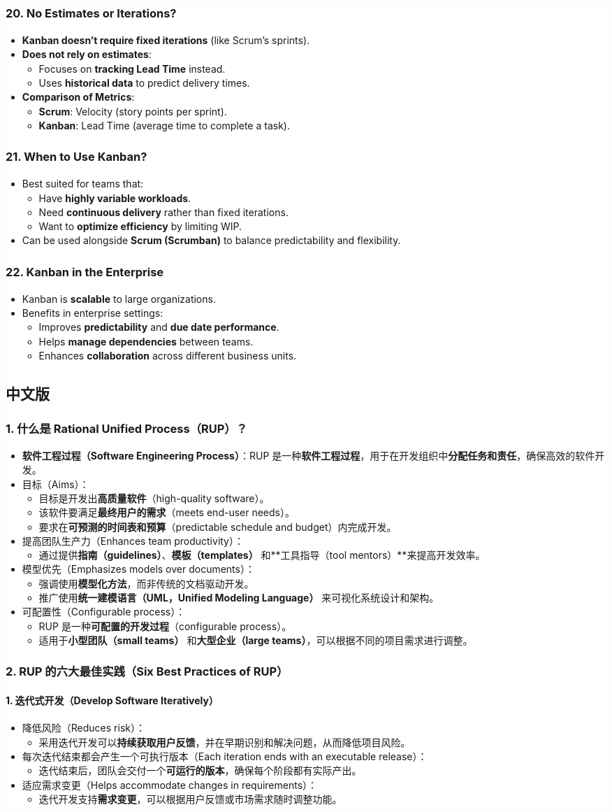 ### **20. No Estimates or Iterations?**

- **Kanban doesn’t require fixed iterations** (like Scrum’s sprints).
- **Does not rely on estimates**:
    - Focuses on **tracking Lead Time** instead.
    - Uses **historical data** to predict delivery times.
- **Comparison of Metrics**:
    - **Scrum**: Velocity (story points per sprint).
    - **Kanban**: Lead Time (average time to complete a task).

### **21. When to Use Kanban?**

- Best suited for teams that:
    - Have **highly variable workloads**.
    - Need **continuous delivery** rather than fixed iterations.
    - Want to **optimize efficiency** by limiting WIP.
- Can be used alongside **Scrum (Scrumban)** to balance predictability and flexibility.

### **22. Kanban in the Enterprise**

- Kanban is **scalable** to large organizations.
- Benefits in enterprise settings:
    - Improves **predictability** and **due date performance**.
    - Helps **manage dependencies** between teams.
    - Enhances **collaboration** across different business units.


## 中文版


### **1. 什么是 Rational Unified Process（RUP）？**

- **软件工程过程（Software Engineering Process）**：RUP 是一种**软件工程过程**，用于在开发组织中**分配任务和责任**，确保高效的软件开发。
- 目标（Aims）：
    - 目标是开发出**高质量软件**（high-quality software）。
    - 该软件要满足**最终用户的需求**（meets end-user needs）。
    - 要求在**可预测的时间表和预算**（predictable schedule and budget）内完成开发。
- 提高团队生产力（Enhances team productivity）：
    - 通过提供**指南（guidelines）**、**模板（templates）** 和**工具指导（tool mentors）**来提高开发效率。
- 模型优先（Emphasizes models over documents）：
    - 强调使用**模型化方法**，而非传统的文档驱动开发。
    - 推广使用**统一建模语言（UML，Unified Modeling Language）** 来可视化系统设计和架构。
- 可配置性（Configurable process）：
    - RUP 是一种**可配置的开发过程**（configurable process）。
    - 适用于**小型团队（small teams）** 和**大型企业（large teams）**，可以根据不同的项目需求进行调整。

### **2. RUP 的六大最佳实践（Six Best Practices of RUP）**

#### **1. 迭代式开发（Develop Software Iteratively）**

- 降低风险（Reduces risk）：
    - 采用迭代开发可以**持续获取用户反馈**，并在早期识别和解决问题，从而降低项目风险。
- 每次迭代结束都会产生一个可执行版本（Each iteration ends with an executable release）：
    - 迭代结束后，团队会交付一个**可运行的版本**，确保每个阶段都有实际产出。
- 适应需求变更（Helps accommodate changes in requirements）：
    - 迭代开发支持**需求变更**，可以根据用户反馈或市场需求随时调整功能。
